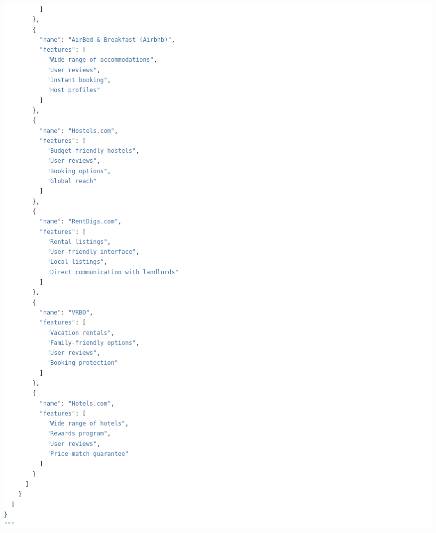 ```python
          ]
        },
        {
          "name": "AirBed & Breakfast (Airbnb)",
          "features": [
            "Wide range of accommodations",
            "User reviews",
            "Instant booking",
            "Host profiles"
          ]
        },
        {
          "name": "Hostels.com",
          "features": [
            "Budget-friendly hostels",
            "User reviews",
            "Booking options",
            "Global reach"
          ]
        },
        {
          "name": "RentDigs.com",
          "features": [
            "Rental listings",
            "User-friendly interface",
            "Local listings",
            "Direct communication with landlords"
          ]
        },
        {
          "name": "VRBO",
          "features": [
            "Vacation rentals",
            "Family-friendly options",
            "User reviews",
            "Booking protection"
          ]
        },
        {
          "name": "Hotels.com",
          "features": [
            "Wide range of hotels",
            "Rewards program",
            "User reviews",
            "Price match guarantee"
          ]
        }
      ]
    }
  ]
}
"""
```
